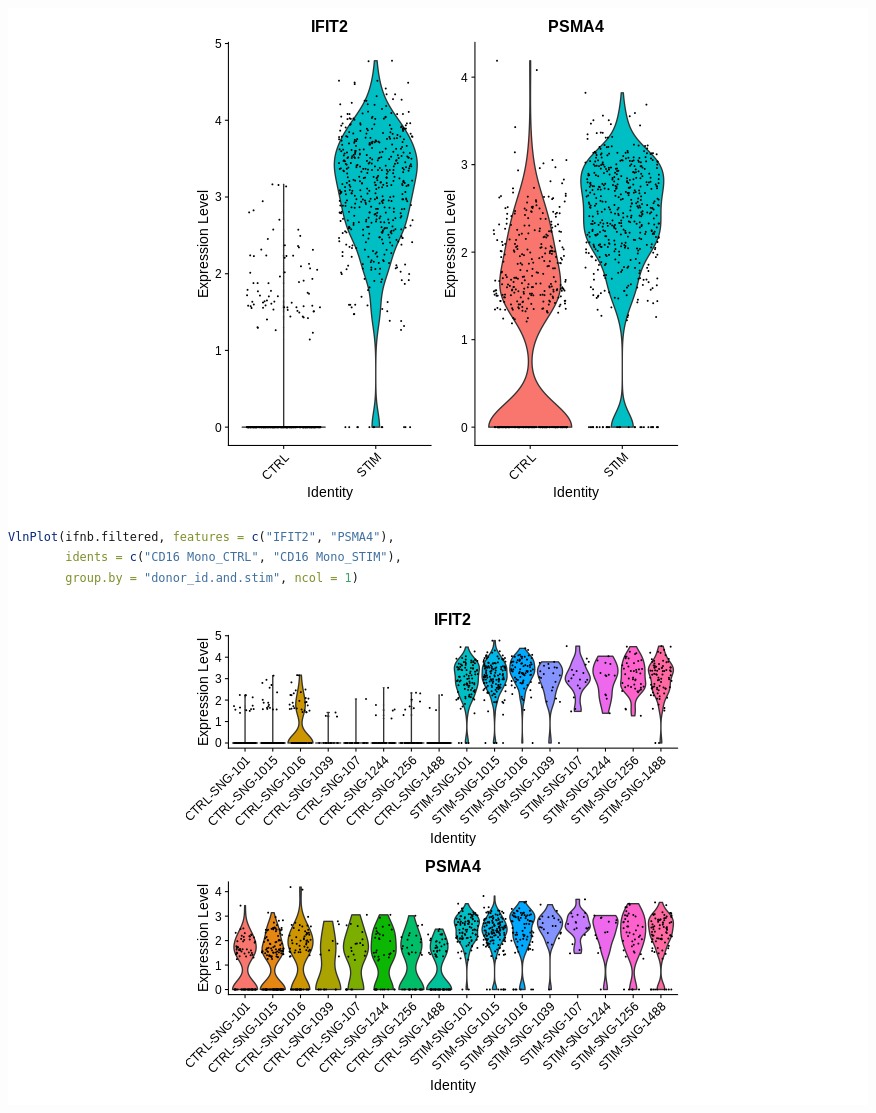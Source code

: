 <img src="fig/section3-rendered-unnamed-chunk-12-1.png" style="display: block; margin: auto;" />




``` r
VlnPlot(ifnb.filtered, features = c("IFIT2", "PSMA4"), 
        idents = c("CD16 Mono_CTRL", "CD16 Mono_STIM"), 
        group.by = "donor_id.and.stim", ncol = 1) 
```

<img src="fig/section3-rendered-unnamed-chunk-13-1.png" style="display: block; margin: auto;" />
